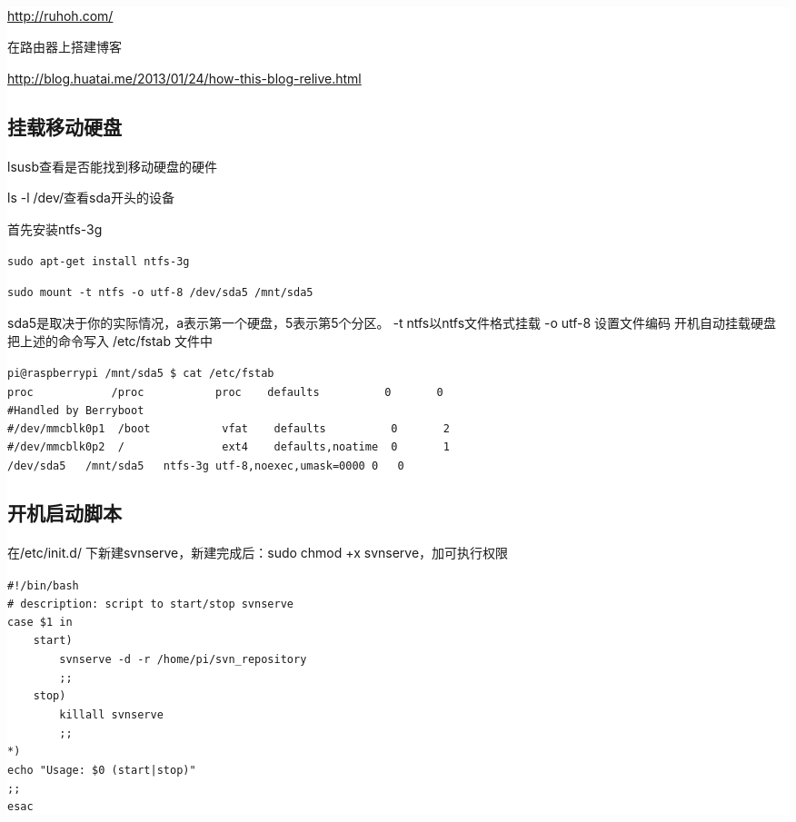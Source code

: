 <http://ruhoh.com/>

在路由器上搭建博客

<http://blog.huatai.me/2013/01/24/how-this-blog-relive.html>

挂载移动硬盘
------------
lsusb查看是否能找到移动硬盘的硬件

ls -l /dev/查看sda开头的设备

首先安装ntfs-3g

```sudo apt-get install ntfs-3g```

```sudo mount -t ntfs -o utf-8 /dev/sda5 /mnt/sda5```

sda5是取决于你的实际情况，a表示第一个硬盘，5表示第5个分区。
-t ntfs以ntfs文件格式挂载
-o utf-8 设置文件编码
开机自动挂载硬盘
把上述的命令写入 /etc/fstab 文件中

```
pi@raspberrypi /mnt/sda5 $ cat /etc/fstab
proc            /proc           proc    defaults          0       0
#Handled by Berryboot 
#/dev/mmcblk0p1  /boot           vfat    defaults          0       2
#/dev/mmcblk0p2  /               ext4    defaults,noatime  0       1
/dev/sda5	/mnt/sda5	ntfs-3g	utf-8,noexec,umask=0000	0	0
```

开机启动脚本
-----------
在/etc/init.d/ 下新建svnserve，新建完成后：sudo chmod +x svnserve，加可执行权限

```
#!/bin/bash
# description: script to start/stop svnserve
case $1 in
	start)
		svnserve -d -r /home/pi/svn_repository
		;;
	stop)
		killall svnserve
		;;
*)
echo "Usage: $0 (start|stop)"
;;
esac
```
